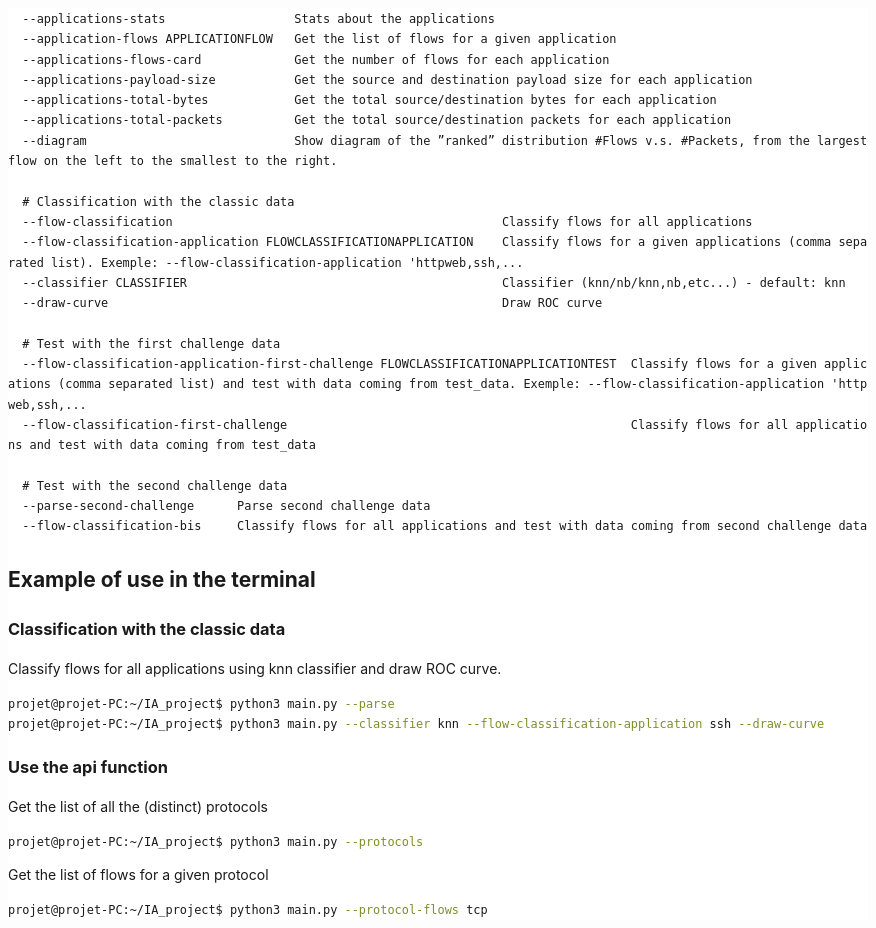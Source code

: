 ```
  --applications-stats                  Stats about the applications
  --application-flows APPLICATIONFLOW   Get the list of flows for a given application
  --applications-flows-card             Get the number of flows for each application
  --applications-payload-size           Get the source and destination payload size for each application
  --applications-total-bytes            Get the total source/destination bytes for each application
  --applications-total-packets          Get the total source/destination packets for each application
  --diagram                             Show diagram of the ”ranked” distribution #Flows v.s. #Packets, from the largest flow on the left to the smallest to the right.
    
  # Classification with the classic data
  --flow-classification                                              Classify flows for all applications
  --flow-classification-application FLOWCLASSIFICATIONAPPLICATION    Classify flows for a given applications (comma separated list). Exemple: --flow-classification-application 'httpweb,ssh,...
  --classifier CLASSIFIER                                            Classifier (knn/nb/knn,nb,etc...) - default: knn
  --draw-curve                                                       Draw ROC curve
    
  # Test with the first challenge data
  --flow-classification-application-first-challenge FLOWCLASSIFICATIONAPPLICATIONTEST  Classify flows for a given applications (comma separated list) and test with data coming from test_data. Exemple: --flow-classification-application 'httpweb,ssh,...
  --flow-classification-first-challenge                                                Classify flows for all applications and test with data coming from test_data
  
  # Test with the second challenge data
  --parse-second-challenge      Parse second challenge data
  --flow-classification-bis     Classify flows for all applications and test with data coming from second challenge data
```

## Example of use in the terminal
### Classification with the classic data
Classify flows for all applications using knn classifier and draw ROC curve.
```bash
projet@projet-PC:~/IA_project$ python3 main.py --parse
projet@projet-PC:~/IA_project$ python3 main.py --classifier knn --flow-classification-application ssh --draw-curve
```

### Use the api function
Get the list of all the (distinct) protocols
```bash
projet@projet-PC:~/IA_project$ python3 main.py --protocols
```

Get the list of flows for a given protocol
```bash
projet@projet-PC:~/IA_project$ python3 main.py --protocol-flows tcp
```
